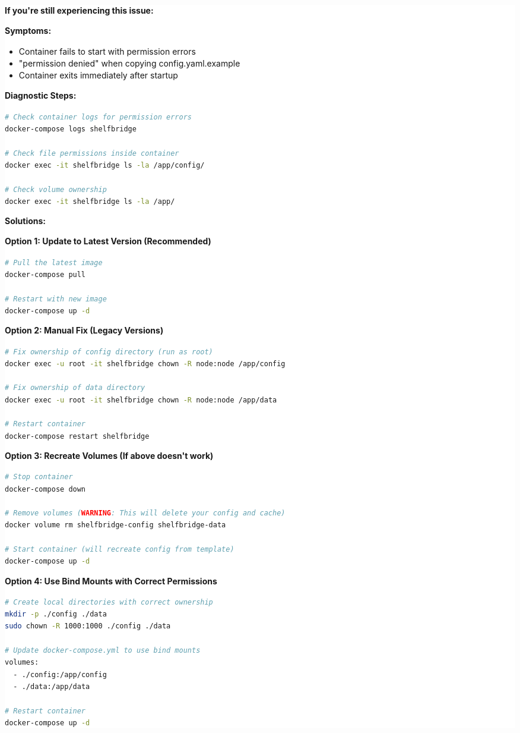 **If you're still experiencing this issue:**

**Symptoms:**
- Container fails to start with permission errors
- "permission denied" when copying config.yaml.example
- Container exits immediately after startup

**Diagnostic Steps:**
```bash
# Check container logs for permission errors
docker-compose logs shelfbridge

# Check file permissions inside container
docker exec -it shelfbridge ls -la /app/config/

# Check volume ownership
docker exec -it shelfbridge ls -la /app/
```

**Solutions:**

**Option 1: Update to Latest Version (Recommended)**
```bash
# Pull the latest image
docker-compose pull

# Restart with new image
docker-compose up -d
```

**Option 2: Manual Fix (Legacy Versions)**
```bash
# Fix ownership of config directory (run as root)
docker exec -u root -it shelfbridge chown -R node:node /app/config

# Fix ownership of data directory
docker exec -u root -it shelfbridge chown -R node:node /app/data

# Restart container
docker-compose restart shelfbridge
```

**Option 3: Recreate Volumes (If above doesn't work)**
```bash
# Stop container
docker-compose down

# Remove volumes (WARNING: This will delete your config and cache)
docker volume rm shelfbridge-config shelfbridge-data

# Start container (will recreate config from template)
docker-compose up -d
```

**Option 4: Use Bind Mounts with Correct Permissions**
```bash
# Create local directories with correct ownership
mkdir -p ./config ./data
sudo chown -R 1000:1000 ./config ./data

# Update docker-compose.yml to use bind mounts
volumes:
  - ./config:/app/config
  - ./data:/app/data

# Restart container
docker-compose up -d
```
